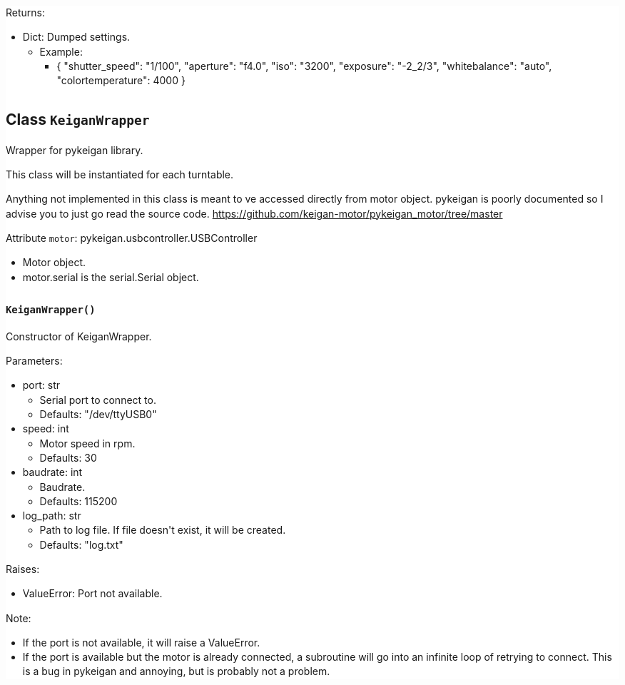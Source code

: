 Returns:

- Dict: Dumped settings.
  - Example:
  	- {
  		"shutter_speed": "1/100",
  		"aperture": "f4.0",
  		"iso": "3200",
  		"exposure": "-2_2/3",
  		"whitebalance": "auto",
  		"colortemperature": 4000
  	}

## Class `KeiganWrapper`

Wrapper for pykeigan library.

This class will be instantiated for each turntable.

Anything not implemented in this class is meant to ve accessed directly from motor object.
pykeigan is poorly documented so I advise you to just go read the source code.
https://github.com/keigan-motor/pykeigan_motor/tree/master

Attribute `motor`: pykeigan.usbcontroller.USBController

- Motor object.
- motor.serial is the serial.Serial object.

### `KeiganWrapper()`

Constructor of KeiganWrapper.

Parameters:

- port: str
  - Serial port to connect to.
  - Defaults: "/dev/ttyUSB0"
- speed: int
  - Motor speed in rpm.
  - Defaults: 30
- baudrate: int
  - Baudrate.
  - Defaults: 115200
- log_path: str
  - Path to log file. If file doesn't exist, it will be created.
  - Defaults: "log.txt"

Raises:

- ValueError: Port not available.

Note:

- If the port is not available, it will raise a ValueError.
- If the port is available but the motor is already connected, a subroutine will go into an infinite loop of retrying to connect. This is a bug in pykeigan and annoying, but is probably not a problem.
